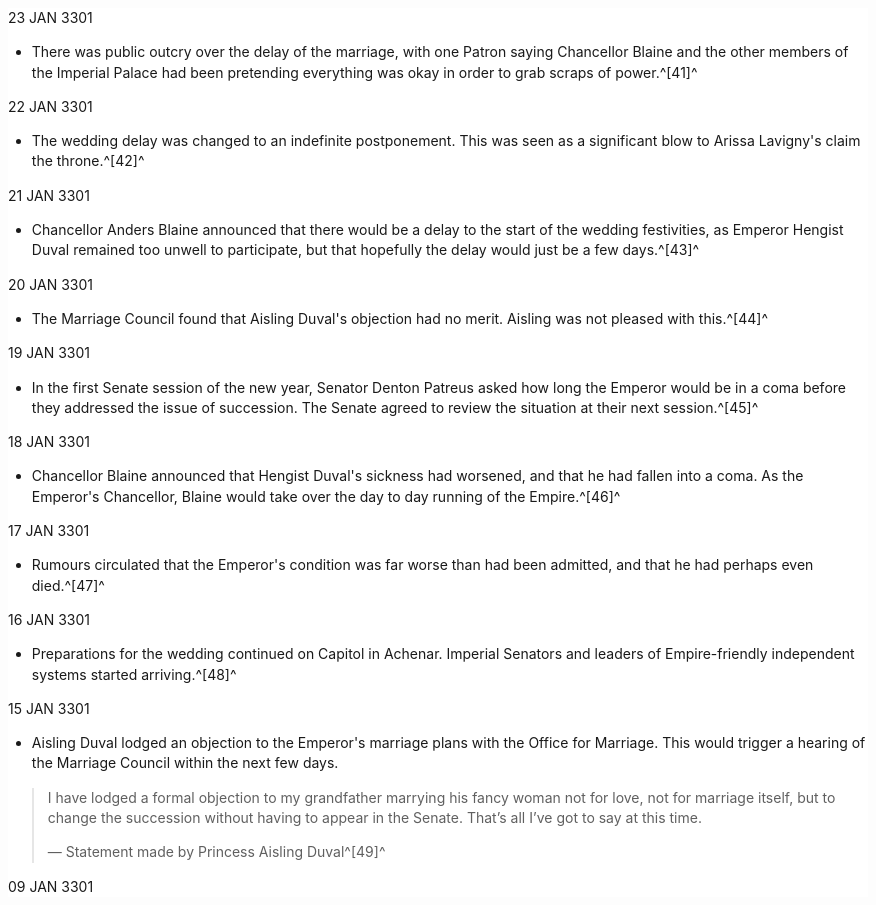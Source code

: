 23 JAN 3301

- There was public outcry over the delay of the marriage, with one Patron saying Chancellor Blaine and the other members of the Imperial Palace had been pretending everything was okay in order to grab scraps of power.^[41]^

22 JAN 3301

- The wedding delay was changed to an indefinite postponement. This was seen as a significant blow to Arissa Lavigny's claim the throne.^[42]^

21 JAN 3301

- Chancellor Anders Blaine announced that there would be a delay to the start of the wedding festivities, as Emperor Hengist Duval remained too unwell to participate, but that hopefully the delay would just be a few days.^[43]^

20 JAN 3301

- The Marriage Council found that Aisling Duval's objection had no merit. Aisling was not pleased with this.^[44]^

19 JAN 3301

- In the first Senate session of the new year, Senator Denton Patreus asked how long the Emperor would be in a coma before they addressed the issue of succession. The Senate agreed to review the situation at their next session.^[45]^

18 JAN 3301

- Chancellor Blaine announced that Hengist Duval's sickness had worsened, and that he had fallen into a coma. As the Emperor's Chancellor, Blaine would take over the day to day running of the Empire.^[46]^

17 JAN 3301

- Rumours circulated that the Emperor's condition was far worse than had been admitted, and that he had perhaps even died.^[47]^

16 JAN 3301

- Preparations for the wedding continued on Capitol in Achenar. Imperial Senators and leaders of Empire-friendly independent systems started arriving.^[48]^

15 JAN 3301

- Aisling Duval lodged an objection to the Emperor's marriage plans with the Office for Marriage. This would trigger a hearing of the Marriage Council within the next few days.

> 
> 
> I have lodged a formal objection to my grandfather marrying his fancy woman not for love, not for marriage itself, but to change the succession without having to appear in the Senate. That’s all I’ve got to say at this time.
> 
> 
> — Statement made by Princess Aisling Duval^[49]^
> 

09 JAN 3301

